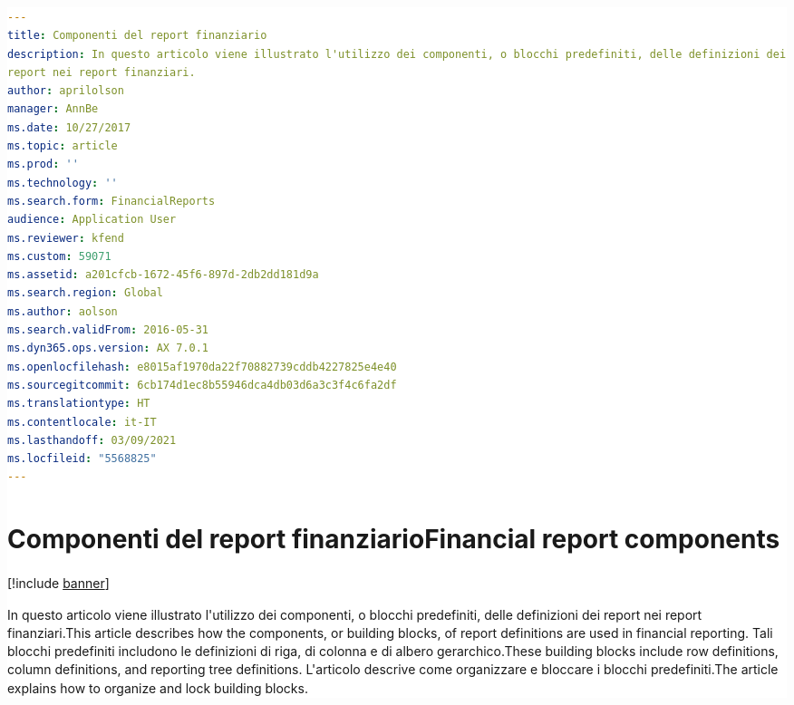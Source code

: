 ```yaml
---
title: Componenti del report finanziario
description: In questo articolo viene illustrato l'utilizzo dei componenti, o blocchi predefiniti, delle definizioni dei report nei report finanziari.
author: aprilolson
manager: AnnBe
ms.date: 10/27/2017
ms.topic: article
ms.prod: ''
ms.technology: ''
ms.search.form: FinancialReports
audience: Application User
ms.reviewer: kfend
ms.custom: 59071
ms.assetid: a201cfcb-1672-45f6-897d-2db2dd181d9a
ms.search.region: Global
ms.author: aolson
ms.search.validFrom: 2016-05-31
ms.dyn365.ops.version: AX 7.0.1
ms.openlocfilehash: e8015af1970da22f70882739cddb4227825e4e40
ms.sourcegitcommit: 6cb174d1ec8b55946dca4db03d6a3c3f4c6fa2df
ms.translationtype: HT
ms.contentlocale: it-IT
ms.lasthandoff: 03/09/2021
ms.locfileid: "5568825"
---
```

# <a name="financial-report-components"></a><span data-ttu-id="26a1a-103">Componenti del report finanziario</span><span class="sxs-lookup"><span data-stu-id="26a1a-103">Financial report components</span></span>

[!include [banner](../includes/banner.md)]

<span data-ttu-id="26a1a-104">In questo articolo viene illustrato l'utilizzo dei componenti, o blocchi predefiniti, delle definizioni dei report nei report finanziari.</span><span class="sxs-lookup"><span data-stu-id="26a1a-104">This article describes how the components, or building blocks, of report definitions are used in financial reporting.</span></span> <span data-ttu-id="26a1a-105">Tali blocchi predefiniti includono le definizioni di riga, di colonna e di albero gerarchico.</span><span class="sxs-lookup"><span data-stu-id="26a1a-105">These building blocks include row definitions, column definitions, and reporting tree definitions.</span></span> <span data-ttu-id="26a1a-106">L'articolo descrive come organizzare e bloccare i blocchi predefiniti.</span><span class="sxs-lookup"><span data-stu-id="26a1a-106">The article explains how to organize and lock building blocks.</span></span>
